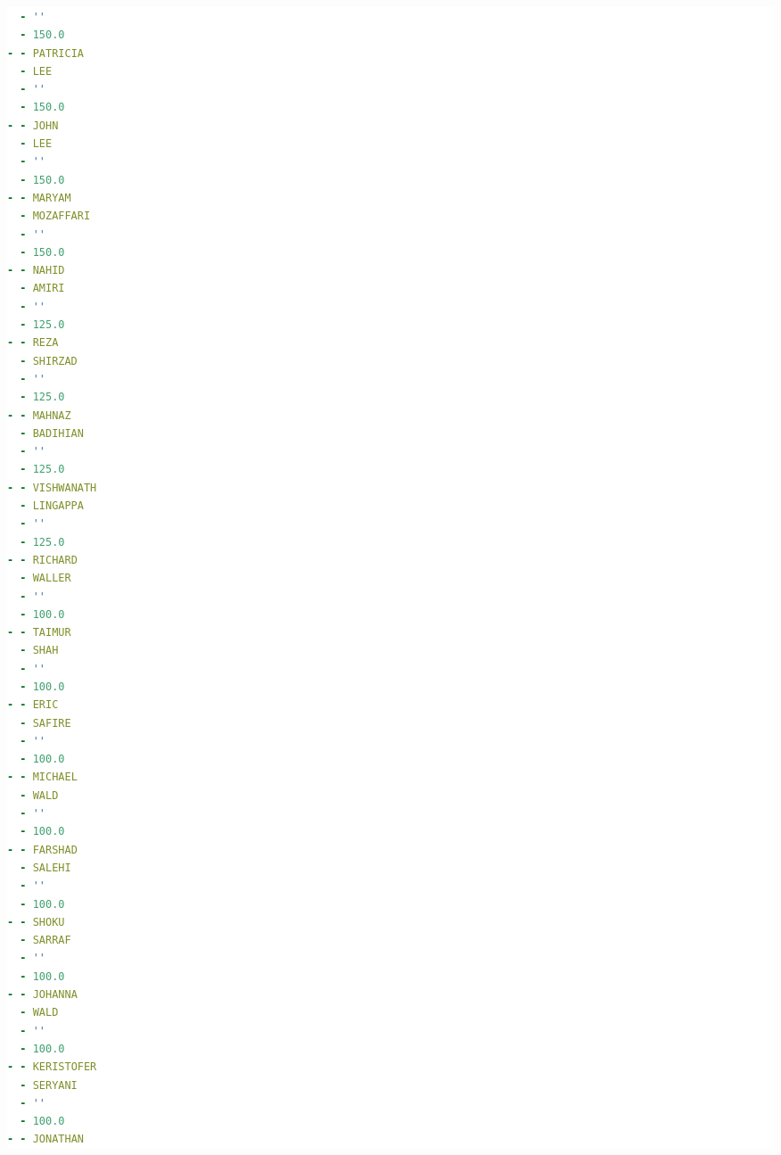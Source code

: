 ```yaml
  - ''
  - 150.0
- - PATRICIA
  - LEE
  - ''
  - 150.0
- - JOHN
  - LEE
  - ''
  - 150.0
- - MARYAM
  - MOZAFFARI
  - ''
  - 150.0
- - NAHID
  - AMIRI
  - ''
  - 125.0
- - REZA
  - SHIRZAD
  - ''
  - 125.0
- - MAHNAZ
  - BADIHIAN
  - ''
  - 125.0
- - VISHWANATH
  - LINGAPPA
  - ''
  - 125.0
- - RICHARD
  - WALLER
  - ''
  - 100.0
- - TAIMUR
  - SHAH
  - ''
  - 100.0
- - ERIC
  - SAFIRE
  - ''
  - 100.0
- - MICHAEL
  - WALD
  - ''
  - 100.0
- - FARSHAD
  - SALEHI
  - ''
  - 100.0
- - SHOKU
  - SARRAF
  - ''
  - 100.0
- - JOHANNA
  - WALD
  - ''
  - 100.0
- - KERISTOFER
  - SERYANI
  - ''
  - 100.0
- - JONATHAN
```